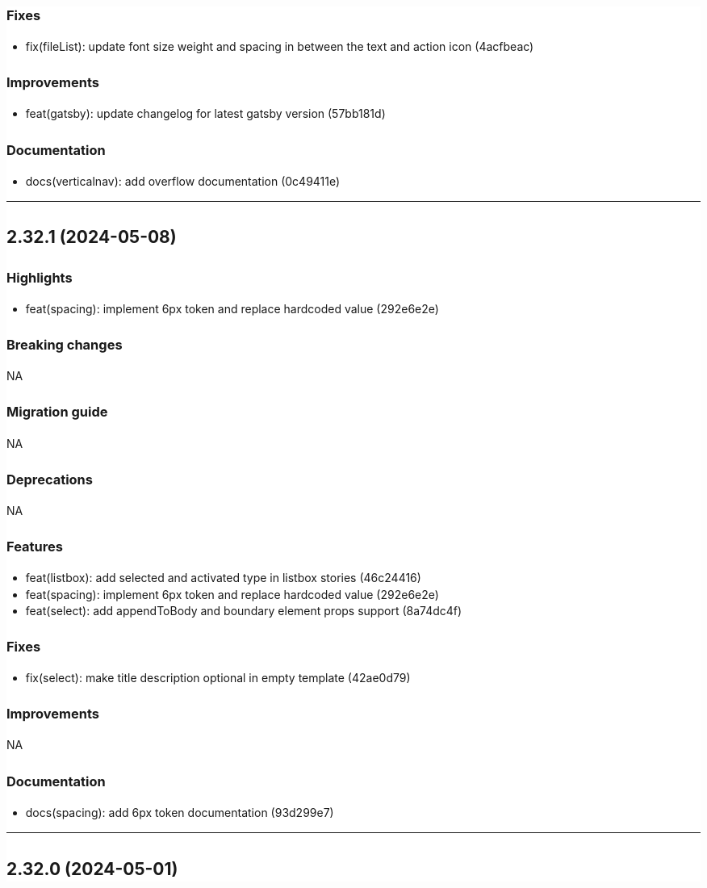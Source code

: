 ### Fixes

- fix(fileList): update font size weight and spacing in between the text and action icon (4acfbeac)

### Improvements

- feat(gatsby): update changelog for latest gatsby version (57bb181d)

### Documentation

- docs(verticalnav): add overflow documentation (0c49411e)

---

## 2.32.1 (2024-05-08)

### Highlights

- feat(spacing): implement 6px token and replace hardcoded value (292e6e2e)

### Breaking changes

NA

### Migration guide

NA

### Deprecations

NA

### Features

- feat(listbox): add selected and activated type in listbox stories (46c24416)
- feat(spacing): implement 6px token and replace hardcoded value (292e6e2e)
- feat(select): add appendToBody and boundary element props support (8a74dc4f)

### Fixes

- fix(select): make title description optional in empty template (42ae0d79)

### Improvements

NA

### Documentation

- docs(spacing): add 6px token documentation (93d299e7)

---

## 2.32.0 (2024-05-01)

